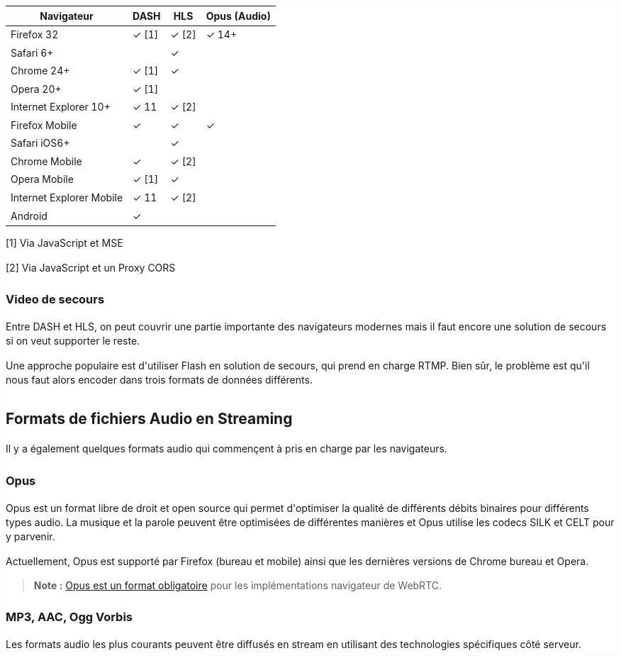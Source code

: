 | Navigateur               | DASH  | HLS   | Opus (Audio) |
| ------------------------ | ----- | ----- | ------------ |
| Firefox 32               | ✓ [1] | ✓ [2] | ✓ 14+        |
| Safari 6+                |       | ✓     |              |
| Chrome 24+               | ✓ [1] | ✓     |              |
| Opera 20+                | ✓ [1] |       |              |
| Internet Explorer 10+    | ✓ 11  | ✓ [2] |              |
| Firefox Mobile           | ✓     | ✓     | ✓            |
| Safari iOS6+             |       | ✓     |              |
| Chrome Mobile            | ✓     | ✓ [2] |              |
| Opera Mobile             | ✓ [1] | ✓     |              |
| Internet Explorer Mobile | ✓ 11  | ✓ [2] |              |
| Android                  | ✓     |       |              |

\[1] Via JavaScript et MSE

\[2] Via JavaScript et un Proxy CORS

### Video de secours

Entre DASH et HLS, on peut couvrir une partie importante des navigateurs modernes mais il faut encore une solution de secours si on veut supporter le reste.

Une approche populaire est d'utiliser Flash en solution de secours, qui prend en charge RTMP. Bien sûr, le problème est qu'il nous faut alors encoder dans trois formats de données différents.

## Formats de fichiers Audio en Streaming

Il y a également quelques formats audio qui commençent à pris en charge par les navigateurs.

### Opus

Opus est un format libre de droit et open source qui permet d'optimiser la qualité de différents débits binaires pour différents types audio. La musique et la parole peuvent être optimisées de différentes manières et Opus utilise les codecs SILK et CELT pour y parvenir.

Actuellement, Opus est supporté par Firefox (bureau et mobile) ainsi que les dernières versions de Chrome bureau et Opera.

> **Note :** [Opus est un format obligatoire](http://tools.ietf.org/html/draft-ietf-rtcweb-audio-05) pour les implémentations navigateur de WebRTC.

### MP3, AAC, Ogg Vorbis

Les formats audio les plus courants peuvent être diffusés en stream en utilisant des technologies spécifiques côté serveur.
